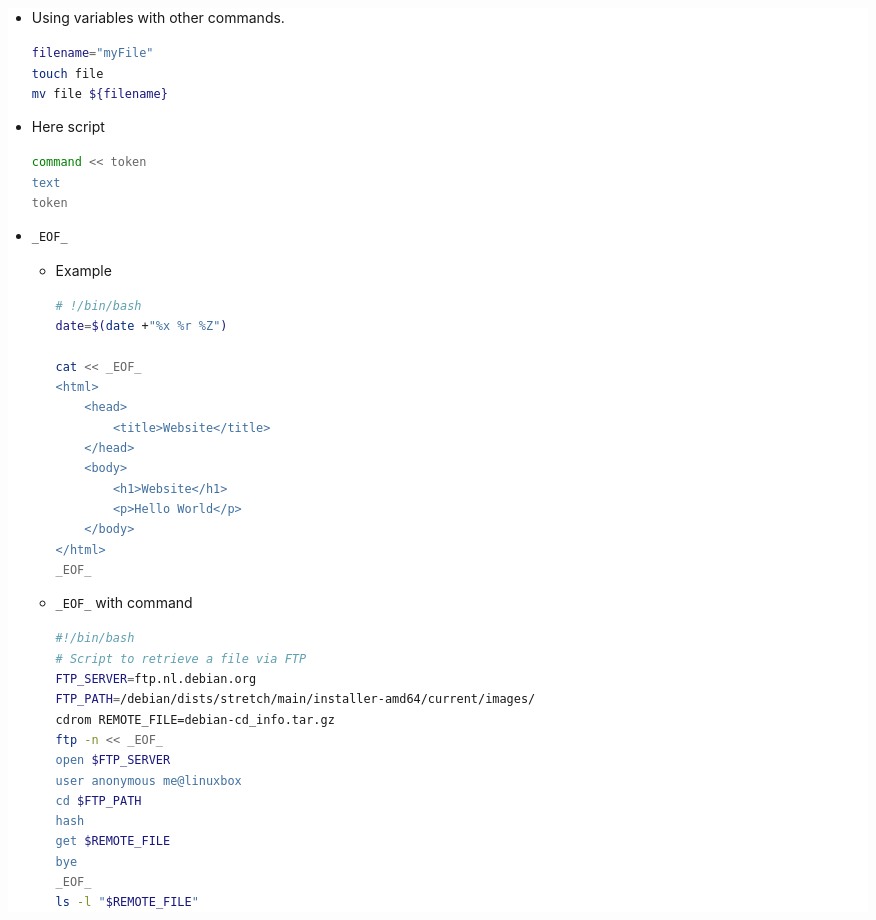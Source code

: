 - Using variables with other commands.

    ```bash
    filename="myFile"
    touch file
    mv file ${filename}
    ```

- Here script

    ```bash
    command << token
    text
    token
    ```

- `_EOF_`
    - Example

        ```bash
        # !/bin/bash
        date=$(date +"%x %r %Z")

        cat << _EOF_
        <html>
            <head>
                <title>Website</title>
            </head>
            <body>
                <h1>Website</h1>
                <p>Hello World</p>
            </body>
        </html>
        _EOF_
        ```

    - `_EOF_` with command

        ```bash
        #!/bin/bash
        # Script to retrieve a file via FTP
        FTP_SERVER=ftp.nl.debian.org
        FTP_PATH=/debian/dists/stretch/main/installer-amd64/current/images/
        cdrom REMOTE_FILE=debian-cd_info.tar.gz
        ftp -n << _EOF_
        open $FTP_SERVER
        user anonymous me@linuxbox
        cd $FTP_PATH
        hash
        get $REMOTE_FILE
        bye
        _EOF_
        ls -l "$REMOTE_FILE"
        ```
